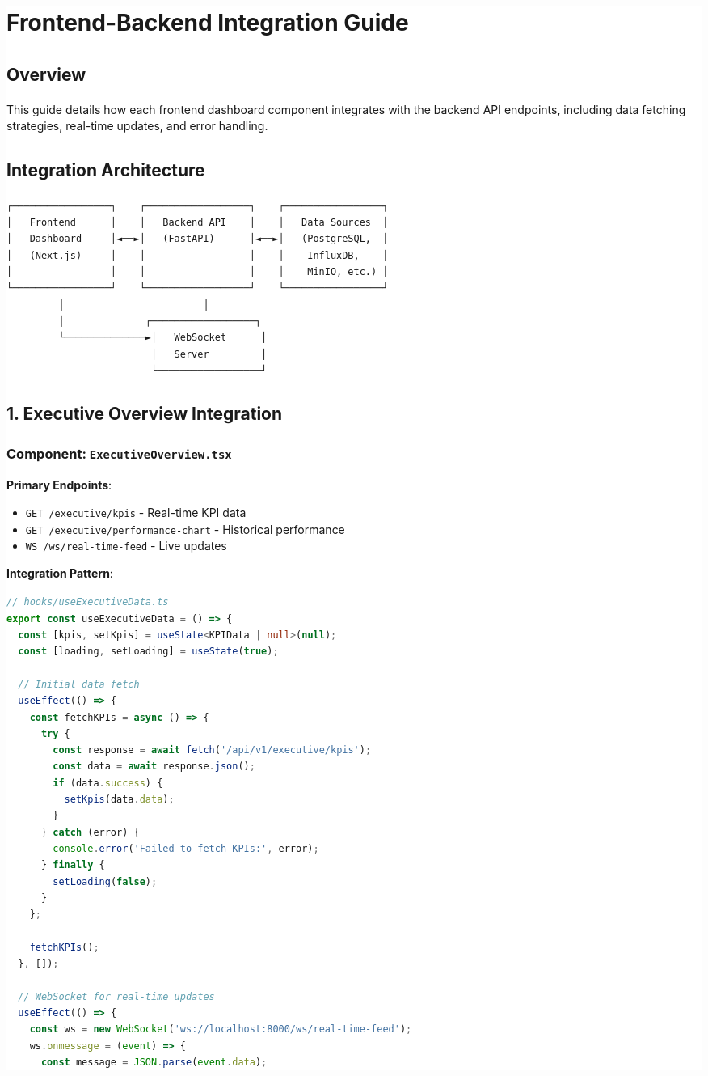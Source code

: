 # Frontend-Backend Integration Guide

## Overview
This guide details how each frontend dashboard component integrates with the backend API endpoints, including data fetching strategies, real-time updates, and error handling.

## Integration Architecture

```
┌─────────────────┐    ┌──────────────────┐    ┌─────────────────┐
│   Frontend      │    │   Backend API    │    │   Data Sources  │
│   Dashboard     │◄──►│   (FastAPI)      │◄──►│   (PostgreSQL,  │
│   (Next.js)     │    │                  │    │    InfluxDB,    │
│                 │    │                  │    │    MinIO, etc.) │
└─────────────────┘    └──────────────────┘    └─────────────────┘
         │                        │
         │              ┌──────────────────┐
         └──────────────►│   WebSocket      │
                         │   Server         │
                         └──────────────────┘
```

## 1. Executive Overview Integration

### Component: `ExecutiveOverview.tsx`
**Primary Endpoints**:
- `GET /executive/kpis` - Real-time KPI data
- `GET /executive/performance-chart` - Historical performance
- `WS /ws/real-time-feed` - Live updates

**Integration Pattern**:
```typescript
// hooks/useExecutiveData.ts
export const useExecutiveData = () => {
  const [kpis, setKpis] = useState<KPIData | null>(null);
  const [loading, setLoading] = useState(true);

  // Initial data fetch
  useEffect(() => {
    const fetchKPIs = async () => {
      try {
        const response = await fetch('/api/v1/executive/kpis');
        const data = await response.json();
        if (data.success) {
          setKpis(data.data);
        }
      } catch (error) {
        console.error('Failed to fetch KPIs:', error);
      } finally {
        setLoading(false);
      }
    };
    
    fetchKPIs();
  }, []);

  // WebSocket for real-time updates
  useEffect(() => {
    const ws = new WebSocket('ws://localhost:8000/ws/real-time-feed');
    ws.onmessage = (event) => {
      const message = JSON.parse(event.data);
```